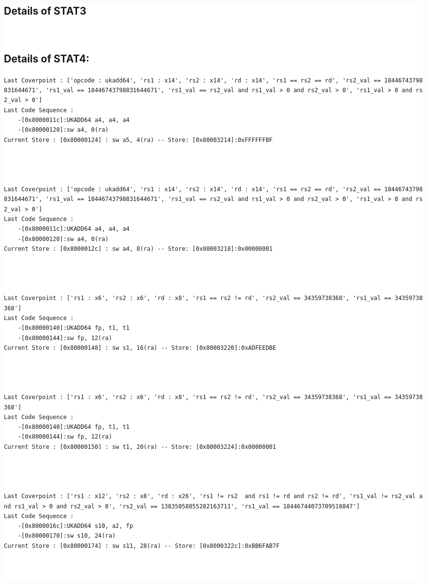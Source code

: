 ## Details of STAT3

```


```

## Details of STAT4:

```
Last Coverpoint : ['opcode : ukadd64', 'rs1 : x14', 'rs2 : x14', 'rd : x14', 'rs1 == rs2 == rd', 'rs2_val == 18446743798831644671', 'rs1_val == 18446743798831644671', 'rs1_val == rs2_val and rs1_val > 0 and rs2_val > 0', 'rs1_val > 0 and rs2_val > 0']
Last Code Sequence : 
	-[0x8000011c]:UKADD64 a4, a4, a4
	-[0x80000120]:sw a4, 0(ra)
Current Store : [0x80000124] : sw a5, 4(ra) -- Store: [0x80003214]:0xFFFFFFBF




Last Coverpoint : ['opcode : ukadd64', 'rs1 : x14', 'rs2 : x14', 'rd : x14', 'rs1 == rs2 == rd', 'rs2_val == 18446743798831644671', 'rs1_val == 18446743798831644671', 'rs1_val == rs2_val and rs1_val > 0 and rs2_val > 0', 'rs1_val > 0 and rs2_val > 0']
Last Code Sequence : 
	-[0x8000011c]:UKADD64 a4, a4, a4
	-[0x80000120]:sw a4, 0(ra)
Current Store : [0x8000012c] : sw a4, 8(ra) -- Store: [0x80003218]:0x00000001




Last Coverpoint : ['rs1 : x6', 'rs2 : x6', 'rd : x8', 'rs1 == rs2 != rd', 'rs2_val == 34359738368', 'rs1_val == 34359738368']
Last Code Sequence : 
	-[0x80000140]:UKADD64 fp, t1, t1
	-[0x80000144]:sw fp, 12(ra)
Current Store : [0x80000148] : sw s1, 16(ra) -- Store: [0x80003220]:0xADFEEDBE




Last Coverpoint : ['rs1 : x6', 'rs2 : x6', 'rd : x8', 'rs1 == rs2 != rd', 'rs2_val == 34359738368', 'rs1_val == 34359738368']
Last Code Sequence : 
	-[0x80000140]:UKADD64 fp, t1, t1
	-[0x80000144]:sw fp, 12(ra)
Current Store : [0x80000150] : sw t1, 20(ra) -- Store: [0x80003224]:0x00000001




Last Coverpoint : ['rs1 : x12', 'rs2 : x8', 'rd : x26', 'rs1 != rs2  and rs1 != rd and rs2 != rd', 'rs1_val != rs2_val and rs1_val > 0 and rs2_val > 0', 'rs2_val == 13835058055282163711', 'rs1_val == 18446744073709518847']
Last Code Sequence : 
	-[0x8000016c]:UKADD64 s10, a2, fp
	-[0x80000170]:sw s10, 24(ra)
Current Store : [0x80000174] : sw s11, 28(ra) -- Store: [0x8000322c]:0xBB6FAB7F




```